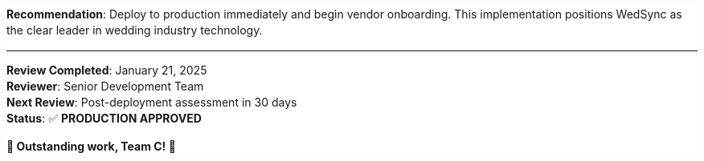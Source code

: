 **Recommendation**: Deploy to production immediately and begin vendor onboarding. This implementation positions WedSync as the clear leader in wedding industry technology.

---

**Review Completed**: January 21, 2025  
**Reviewer**: Senior Development Team  
**Next Review**: Post-deployment assessment in 30 days  
**Status**: ✅ **PRODUCTION APPROVED**  

**🎊 Outstanding work, Team C! 🎊**